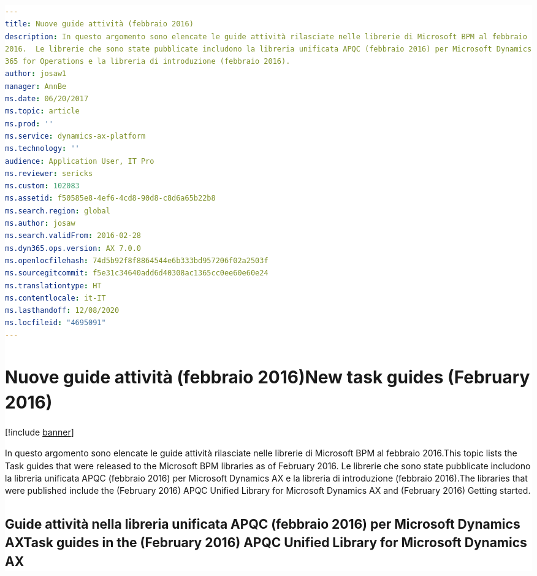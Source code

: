 ```yaml
---
title: Nuove guide attività (febbraio 2016)
description: In questo argomento sono elencate le guide attività rilasciate nelle librerie di Microsoft BPM al febbraio 2016.  Le librerie che sono state pubblicate includono la libreria unificata APQC (febbraio 2016) per Microsoft Dynamics 365 for Operations e la libreria di introduzione (febbraio 2016).
author: josaw1
manager: AnnBe
ms.date: 06/20/2017
ms.topic: article
ms.prod: ''
ms.service: dynamics-ax-platform
ms.technology: ''
audience: Application User, IT Pro
ms.reviewer: sericks
ms.custom: 102083
ms.assetid: f50585e8-4ef6-4cd8-90d8-c8d6a65b22b8
ms.search.region: global
ms.author: josaw
ms.search.validFrom: 2016-02-28
ms.dyn365.ops.version: AX 7.0.0
ms.openlocfilehash: 74d5b92f8f8864544e6b333bd957206f02a2503f
ms.sourcegitcommit: f5e31c34640add6d40308ac1365cc0ee60e60e24
ms.translationtype: HT
ms.contentlocale: it-IT
ms.lasthandoff: 12/08/2020
ms.locfileid: "4695091"
---
```

# <a name="new-task-guides-february-2016"></a><span data-ttu-id="7a9a0-104">Nuove guide attività (febbraio 2016)</span><span class="sxs-lookup"><span data-stu-id="7a9a0-104">New task guides (February 2016)</span></span>

[!include [banner](../includes/banner.md)]

<span data-ttu-id="7a9a0-105">In questo argomento sono elencate le guide attività rilasciate nelle librerie di Microsoft BPM al febbraio 2016.</span><span class="sxs-lookup"><span data-stu-id="7a9a0-105">This topic lists the Task guides that were released to the Microsoft BPM libraries as of February 2016.</span></span> <span data-ttu-id="7a9a0-106">Le librerie che sono state pubblicate includono la libreria unificata APQC (febbraio 2016) per Microsoft Dynamics AX e la libreria di introduzione (febbraio 2016).</span><span class="sxs-lookup"><span data-stu-id="7a9a0-106">The libraries that were published include the (February 2016) APQC Unified Library for Microsoft Dynamics AX and (February 2016) Getting started.</span></span>

## <a name="task-guides-in-the-february-2016-apqc-unified-library-for-microsoft-dynamics-ax"></a><span data-ttu-id="7a9a0-107">Guide attività nella libreria unificata APQC (febbraio 2016) per Microsoft Dynamics AX</span><span class="sxs-lookup"><span data-stu-id="7a9a0-107">Task guides in the (February 2016) APQC Unified Library for Microsoft Dynamics AX</span></span>
